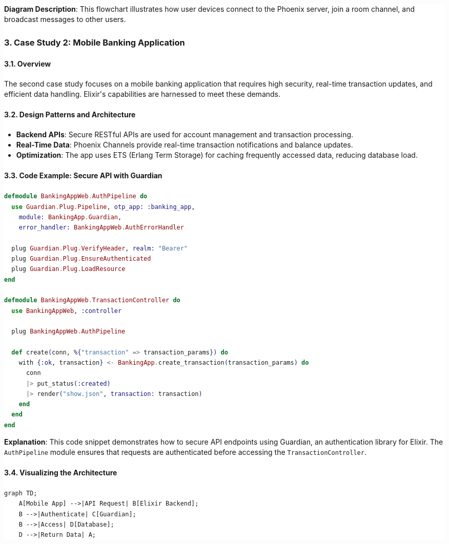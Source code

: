 **Diagram Description**: This flowchart illustrates how user devices connect to the Phoenix server, join a room channel, and broadcast messages to other users.

### 3. Case Study 2: Mobile Banking Application

#### 3.1. Overview

The second case study focuses on a mobile banking application that requires high security, real-time transaction updates, and efficient data handling. Elixir's capabilities are harnessed to meet these demands.

#### 3.2. Design Patterns and Architecture

- **Backend APIs**: Secure RESTful APIs are used for account management and transaction processing.
- **Real-Time Data**: Phoenix Channels provide real-time transaction notifications and balance updates.
- **Optimization**: The app uses ETS (Erlang Term Storage) for caching frequently accessed data, reducing database load.

#### 3.3. Code Example: Secure API with Guardian

```elixir
defmodule BankingAppWeb.AuthPipeline do
  use Guardian.Plug.Pipeline, otp_app: :banking_app,
    module: BankingApp.Guardian,
    error_handler: BankingAppWeb.AuthErrorHandler

  plug Guardian.Plug.VerifyHeader, realm: "Bearer"
  plug Guardian.Plug.EnsureAuthenticated
  plug Guardian.Plug.LoadResource
end

defmodule BankingAppWeb.TransactionController do
  use BankingAppWeb, :controller

  plug BankingAppWeb.AuthPipeline

  def create(conn, %{"transaction" => transaction_params}) do
    with {:ok, transaction} <- BankingApp.create_transaction(transaction_params) do
      conn
      |> put_status(:created)
      |> render("show.json", transaction: transaction)
    end
  end
end
```

**Explanation**: This code snippet demonstrates how to secure API endpoints using Guardian, an authentication library for Elixir. The `AuthPipeline` module ensures that requests are authenticated before accessing the `TransactionController`.

#### 3.4. Visualizing the Architecture

```mermaid
graph TD;
    A[Mobile App] -->|API Request| B[Elixir Backend];
    B -->|Authenticate| C[Guardian];
    B -->|Access| D[Database];
    D -->|Return Data| A;
```

